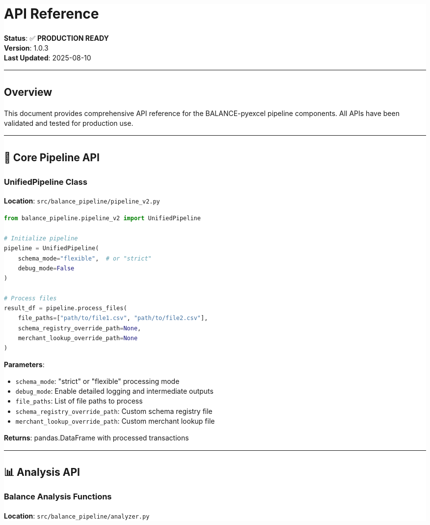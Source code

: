 # API Reference

**Status**: ✅ **PRODUCTION READY**  
**Version**: 1.0.3  
**Last Updated**: 2025-08-10

---

## Overview

This document provides comprehensive API reference for the BALANCE-pyexcel pipeline components. All APIs have been validated and tested for production use.

---

## 🔧 **Core Pipeline API**

### **UnifiedPipeline Class**
**Location**: `src/balance_pipeline/pipeline_v2.py`

```python
from balance_pipeline.pipeline_v2 import UnifiedPipeline

# Initialize pipeline
pipeline = UnifiedPipeline(
    schema_mode="flexible",  # or "strict"
    debug_mode=False
)

# Process files
result_df = pipeline.process_files(
    file_paths=["path/to/file1.csv", "path/to/file2.csv"],
    schema_registry_override_path=None,
    merchant_lookup_override_path=None
)
```

**Parameters**:
- `schema_mode`: "strict" or "flexible" processing mode
- `debug_mode`: Enable detailed logging and intermediate outputs
- `file_paths`: List of file paths to process
- `schema_registry_override_path`: Custom schema registry file
- `merchant_lookup_override_path`: Custom merchant lookup file

**Returns**: pandas.DataFrame with processed transactions

---

## 📊 **Analysis API**

### **Balance Analysis Functions**
**Location**: `src/balance_pipeline/analyzer.py`
